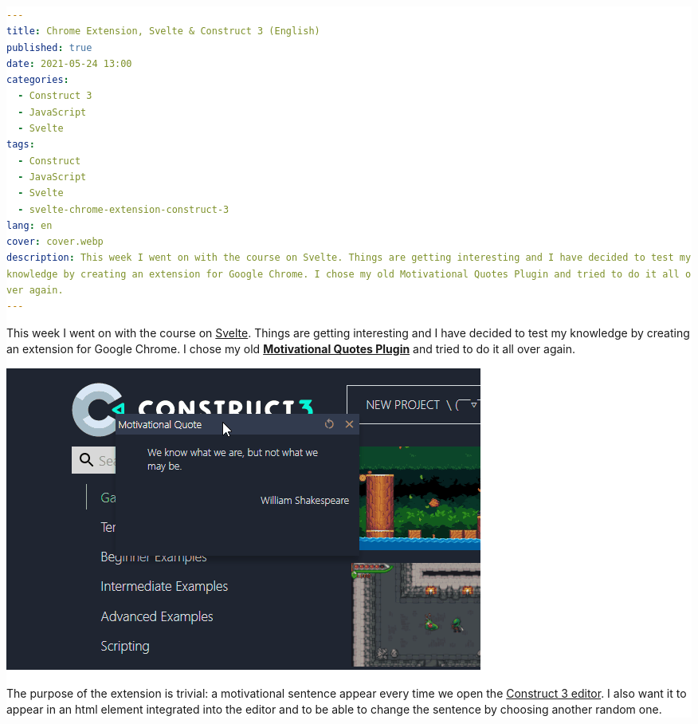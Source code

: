 ```yaml
---
title: Chrome Extension, Svelte & Construct 3 (English)
published: true
date: 2021-05-24 13:00
categories:
  - Construct 3
  - JavaScript
  - Svelte
tags:
  - Construct
  - JavaScript
  - Svelte
  - svelte-chrome-extension-construct-3
lang: en
cover: cover.webp
description: This week I went on with the course on Svelte. Things are getting interesting and I have decided to test my knowledge by creating an extension for Google Chrome. I chose my old Motivational Quotes Plugin and tried to do it all over again.
---
```


This week I went on with the course on [Svelte](https://svelte.dev/). Things are getting interesting and I have decided to test my knowledge by creating an extension for Google Chrome. I chose my old [**Motivational Quotes Plugin**](https://www.construct.net/en/make-games/addons/175/motivational-quotes) and tried to do it all over again.

![animation](./animation.gif)

The purpose of the extension is trivial: a motivational sentence appear every time we open the [Construct 3 editor](https://editor.construct.net/). I also want it to appear in an html element integrated into the editor and to be able to change the sentence by choosing another random one.
